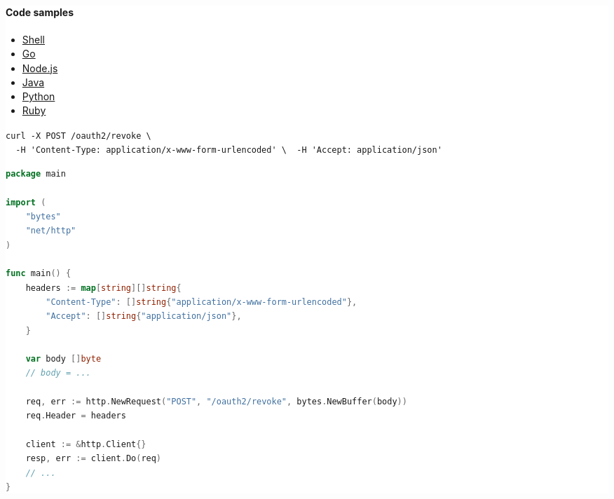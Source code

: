 #### Code samples

<div class="tabs" id="tab-revokeOAuth2Token">
<nav class="tabs-nav">
<ul class="nav nav-tabs au-link-list au-link-list--inline">
<li class="nav-item"><a class="nav-link active" role="tab" href="#tab-revokeOAuth2Token-shell">Shell</a></li>
<li class="nav-item"><a class="nav-link" role="tab" href="#tab-revokeOAuth2Token-go">Go</a></li>
<li class="nav-item"><a class="nav-link" role="tab" href="#tab-revokeOAuth2Token-node">Node.js</a></li>
<li class="nav-item"><a class="nav-link" role="tab" href="#tab-revokeOAuth2Token-java">Java</a></li>
<li class="nav-item"><a class="nav-link" role="tab" href="#tab-revokeOAuth2Token-python">Python</a></li>
<li class="nav-item"><a class="nav-link" role="tab" href="#tab-revokeOAuth2Token-ruby">Ruby</a></li>
</ul>
</nav>
<div class="tab-content">
<div class="tab-pane active" role="tabpanel" id="tab-revokeOAuth2Token-shell">

```shell
curl -X POST /oauth2/revoke \
  -H 'Content-Type: application/x-www-form-urlencoded' \  -H 'Accept: application/json'
```

</div>
<div class="tab-pane" role="tabpanel"  id="tab-revokeOAuth2Token-go">

```go
package main

import (
    "bytes"
    "net/http"
)

func main() {
    headers := map[string][]string{
        "Content-Type": []string{"application/x-www-form-urlencoded"},
        "Accept": []string{"application/json"},
    }

    var body []byte
    // body = ...

    req, err := http.NewRequest("POST", "/oauth2/revoke", bytes.NewBuffer(body))
    req.Header = headers

    client := &http.Client{}
    resp, err := client.Do(req)
    // ...
}
```

